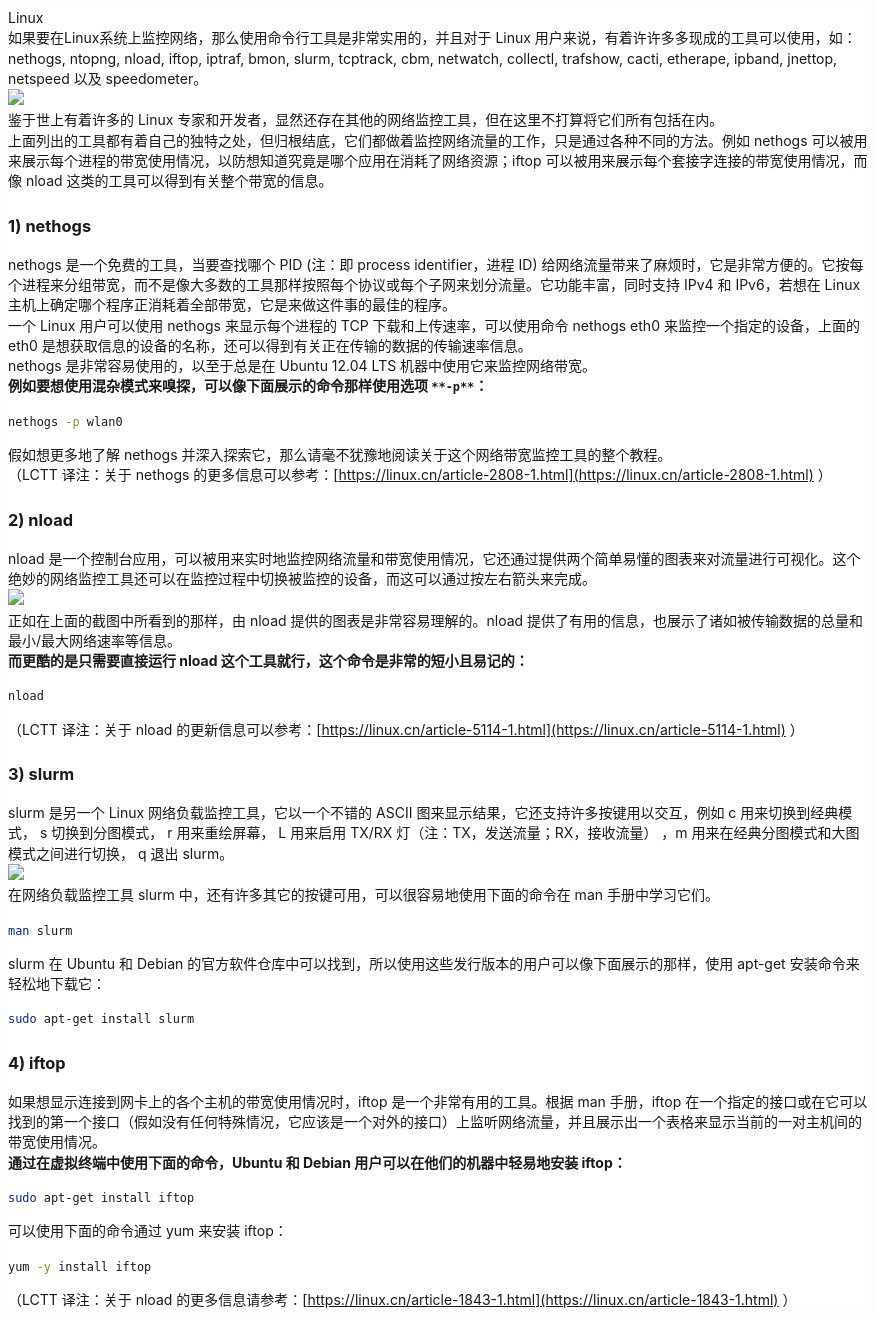 Linux<br />如果要在Linux系统上监控网络，那么使用命令行工具是非常实用的，并且对于 Linux 用户来说，有着许许多多现成的工具可以使用，如：nethogs, ntopng, nload, iftop, iptraf, bmon, slurm, tcptrack, cbm, netwatch, collectl, trafshow, cacti, etherape, ipband, jnettop, netspeed 以及 speedometer。<br />![](https://cdn.nlark.com/yuque/0/2022/jpeg/396745/1662438268403-f6c7064d-c54c-4838-8352-2cabebe9eca1.jpeg#clientId=ud7e07d4b-a37d-4&from=paste&id=u863d9951&originHeight=460&originWidth=1080&originalType=url&ratio=1&rotation=0&showTitle=false&status=done&style=none&taskId=u31bec0a6-9625-4dad-873a-b07d83b4df9&title=)<br />鉴于世上有着许多的 Linux 专家和开发者，显然还存在其他的网络监控工具，但在这里不打算将它们所有包括在内。<br />上面列出的工具都有着自己的独特之处，但归根结底，它们都做着监控网络流量的工作，只是通过各种不同的方法。例如 nethogs 可以被用来展示每个进程的带宽使用情况，以防想知道究竟是哪个应用在消耗了网络资源；iftop 可以被用来展示每个套接字连接的带宽使用情况，而像 nload 这类的工具可以得到有关整个带宽的信息。
<a name="pwhiC"></a>
### 1) nethogs
nethogs 是一个免费的工具，当要查找哪个 PID (注：即 process identifier，进程 ID) 给网络流量带来了麻烦时，它是非常方便的。它按每个进程来分组带宽，而不是像大多数的工具那样按照每个协议或每个子网来划分流量。它功能丰富，同时支持 IPv4 和 IPv6，若想在 Linux 主机上确定哪个程序正消耗着全部带宽，它是来做这件事的最佳的程序。<br />一个 Linux 用户可以使用 nethogs 来显示每个进程的 TCP 下载和上传速率，可以使用命令 nethogs eth0 来监控一个指定的设备，上面的 eth0 是想获取信息的设备的名称，还可以得到有关正在传输的数据的传输速率信息。<br />nethogs 是非常容易使用的，以至于总是在 Ubuntu 12.04 LTS 机器中使用它来监控网络带宽。<br />**例如要想使用混杂模式来嗅探，可以像下面展示的命令那样使用选项 **`**-p**`**：**
```bash
nethogs -p wlan0
```
假如想更多地了解 nethogs 并深入探索它，那么请毫不犹豫地阅读关于这个网络带宽监控工具的整个教程。<br />（LCTT 译注：关于 nethogs 的更多信息可以参考：[https://linux.cn/article-2808-1.html](https://linux.cn/article-2808-1.html) ）
<a name="gH38A"></a>
### 2) nload
nload 是一个控制台应用，可以被用来实时地监控网络流量和带宽使用情况，它还通过提供两个简单易懂的图表来对流量进行可视化。这个绝妙的网络监控工具还可以在监控过程中切换被监控的设备，而这可以通过按左右箭头来完成。<br />![](https://cdn.nlark.com/yuque/0/2022/png/396745/1662438268244-b4a92b8a-7340-4252-b386-ee9229eb4e0e.png#clientId=ud7e07d4b-a37d-4&from=paste&id=u1639e28c&originHeight=409&originWidth=640&originalType=url&ratio=1&rotation=0&showTitle=false&status=done&style=none&taskId=u4906333f-802b-4d5c-b8fb-8f2cd90571d&title=)<br />正如在上面的截图中所看到的那样，由 nload 提供的图表是非常容易理解的。nload 提供了有用的信息，也展示了诸如被传输数据的总量和最小/最大网络速率等信息。<br />**而更酷的是只需要直接运行 nload 这个工具就行，这个命令是非常的短小且易记的：**
```bash
nload
```
（LCTT 译注：关于 nload 的更新信息可以参考：[https://linux.cn/article-5114-1.html](https://linux.cn/article-5114-1.html) ）
<a name="rL4a6"></a>
### 3) slurm
slurm 是另一个 Linux 网络负载监控工具，它以一个不错的 ASCII 图来显示结果，它还支持许多按键用以交互，例如 c 用来切换到经典模式， s 切换到分图模式， r 用来重绘屏幕， L 用来启用 TX/RX 灯（注：TX，发送流量；RX，接收流量） ，m 用来在经典分图模式和大图模式之间进行切换， q 退出 slurm。<br />![](https://cdn.nlark.com/yuque/0/2022/png/396745/1662438268250-acffe57b-e7d2-45e7-9641-587a1e277fe2.png#clientId=ud7e07d4b-a37d-4&from=paste&id=u1c44fd13&originHeight=399&originWidth=640&originalType=url&ratio=1&rotation=0&showTitle=false&status=done&style=none&taskId=ube6120e7-75c9-47b2-960e-0a20d13f5e7&title=)<br />在网络负载监控工具 slurm 中，还有许多其它的按键可用，可以很容易地使用下面的命令在 man 手册中学习它们。
```bash
man slurm
```
slurm 在 Ubuntu 和 Debian 的官方软件仓库中可以找到，所以使用这些发行版本的用户可以像下面展示的那样，使用 apt-get 安装命令来轻松地下载它：
```bash
sudo apt-get install slurm
```
<a name="ww3zU"></a>
### 4) iftop
如果想显示连接到网卡上的各个主机的带宽使用情况时，iftop 是一个非常有用的工具。根据 man 手册，iftop 在一个指定的接口或在它可以找到的第一个接口（假如没有任何特殊情况，它应该是一个对外的接口）上监听网络流量，并且展示出一个表格来显示当前的一对主机间的带宽使用情况。<br />**通过在虚拟终端中使用下面的命令，Ubuntu 和 Debian 用户可以在他们的机器中轻易地安装 iftop：**
```bash
sudo apt-get install iftop
```
可以使用下面的命令通过 yum 来安装 iftop：
```bash
yum -y install iftop
```
（LCTT 译注：关于 nload 的更多信息请参考：[https://linux.cn/article-1843-1.html](https://linux.cn/article-1843-1.html) ）
<a name="s2uE6"></a>